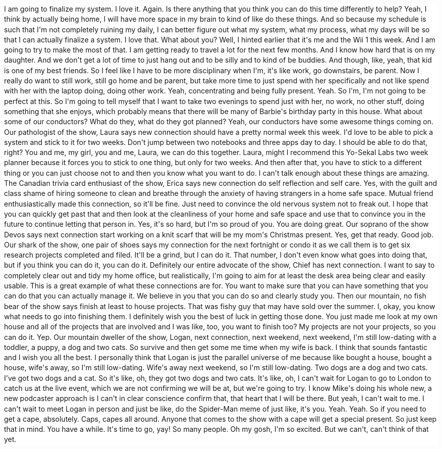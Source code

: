 I am going to finalize my system. I love it. Again. Is there anything that you think you can do this time differently to help? Yeah, I think by actually being home, I will have more space in my brain to kind of like do these things.
And so because my schedule is such that I'm not completely ruining my daily, I can better figure out what my system, what my process, what my days will be so that I can actually finalize a system. I love that. What about you? Well, I hinted earlier that it's me and the Wii 1 this week.
And I am going to try to make the most of that. I am getting ready to travel a lot for the next few months. And I know how hard that is on my daughter. And we don't get a lot of time to just hang out and to be silly and to kind of be buddies.
And though, like, yeah, that kid is one of my best friends. So I feel like I have to be more disciplinary when I'm, it's like work, go downstairs, be parent.
Now I really do want to still work, still go home and be parent, but take more time to just spend with her specifically and not like spend with her with the laptop doing, doing other work. Yeah, concentrating and being fully present. Yeah. So I'm, I'm not going to be perfect at this.
So I'm going to tell myself that I want to take two evenings to spend just with her, no work, no other stuff, doing something that she enjoys, which probably means that there will be many of Barbie's birthday party in this house.
What about some of our conductors? What do they, what do they got planned? Yeah, our conductors have some awesome things coming on. Our pathologist of the show, Laura says new connection should have a pretty normal week this week. I'd love to be able to pick a system and stick to it for two weeks.
Don't jump between two notebooks and three apps day to day. I should be able to do that, right? You and me, my girl, you and me, Laura, we can do this together. Laura, might I recommend this Yo-Sekal Labs two week planner because it forces you to stick to one thing, but only for two weeks.
And then after that, you have to stick to a different thing or you can just choose not to and then you know what you want to do. I can't talk enough about these things are amazing. The Canadian trivia card enthusiast of the show, Erica says new connection do self reflection and self care.
Yes, with the guilt and class shame of hiring someone to clean and breathe through the anxiety of having strangers in a home safe space. Mutual friend enthusiastically made this connection, so it'll be fine. Just need to convince the old nervous system not to freak out.
I hope that you can quickly get past that and then look at the cleanliness of your home and safe space and use that to convince you in the future to continue letting that person in. Yes, it's so hard, but I'm so proud of you. You are doing great.
Our soprano of the show Devos says next connection start working on a knit scarf that will be my mom's Christmas present. Yes, get that ready. Good job.
Our shark of the show, one pair of shoes says my connection for the next fortnight or condo it as we call them is to get six research projects completed and filed. It'll be a grind, but I can do it.
That number, I don't even know what goes into doing that, but if you think you can do it, you can do it. Definitely our entire advocate of the show, Chief has next connection.
I want to say to completely clear out and tidy my home office, but realistically, I'm going to aim for at least the desk area being clear and easily usable. This is a great example of what these connections are for.
You want to make sure that you can have something that you can do that you can actually manage it. We believe in you that you can do so and clearly study you. Then our mountain, no fish bear of the show says finish at least to house projects. That was fishy guy that may have sold over the summer.
I, okay, you know what needs to go into finishing them. I definitely wish you the best of luck in getting those done. You just made me look at my own house and all of the projects that are involved and I was like, too, you want to finish too? My projects are not your projects, so you can do it.
Yep. Our mountain dweller of the show, Logan, next connection, next weekend, next weekend, I'm still low-dating with a toddler, a puppy, a dog and two cats. So survive and then get some me time when my wife is back. I think that sounds fantastic and I wish you all the best.
I personally think that Logan is just the parallel universe of me because like bought a house, bought a house, wife's away, so I'm still low-dating. Wife's away next weekend, so I'm still low-dating. Two dogs are a dog and two cats. I've got two dogs and a cat.
So it's like, oh, they got two dogs and two cats. It's like, oh, I can't wait for Logan to go to London to catch us at the live event, which we are not confirming we will be at, but we're going to try.
I know Mike's doing his whole new, a new podcaster approach is I can't in clear conscience confirm that, that heart that I will be there. But yeah, I can't wait to me. I can't wait to meet Logan in person and just be like, do the Spider-Man meme of just like, it's you. Yeah. Yeah.
So if you need to get a cape, absolutely. Caps, capes all around. Anyone that comes to the show with a cape will get a special present. So just keep that in mind. You have a while. It's time to go, yay! So many people. Oh my gosh, I'm so excited. But we can't, can't think of that yet.